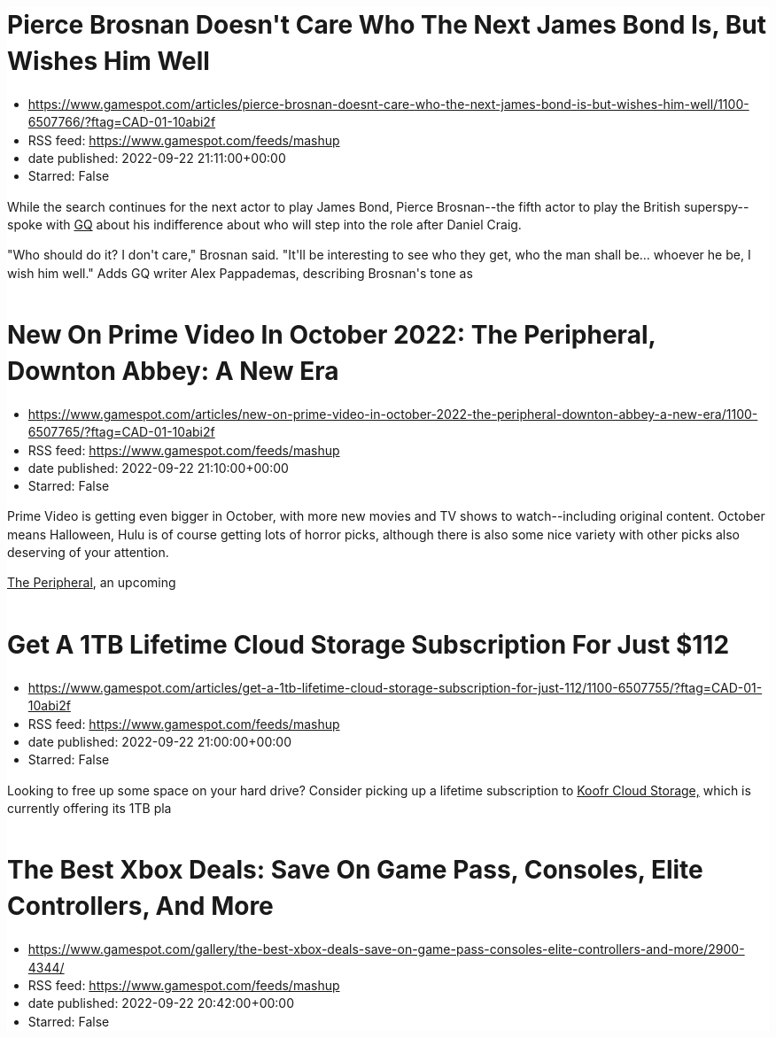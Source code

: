 # Pierce Brosnan Doesn't Care Who The Next James Bond Is, But Wishes Him Well
 - https://www.gamespot.com/articles/pierce-brosnan-doesnt-care-who-the-next-james-bond-is-but-wishes-him-well/1100-6507766/?ftag=CAD-01-10abi2f
 - RSS feed: https://www.gamespot.com/feeds/mashup
 - date published: 2022-09-22 21:11:00+00:00
 - Starred: False

<p>While the search continues for the next actor to play James Bond, Pierce Brosnan--the fifth actor to play the British superspy--spoke with <a href="https://www.gq.com/story/the-brosnan-boys">GQ</a> about his indifference about who will step into the role after Daniel Craig.</p><p dir="ltr">"Who should do it? I don't care," Brosnan said. "It'll be interesting to see who they get, who the man shall be… whoever he be, I wish him well." Adds GQ writer Alex Pappademas, describing Brosnan's tone as

# New On Prime Video In October 2022: The Peripheral, Downton Abbey: A New Era
 - https://www.gamespot.com/articles/new-on-prime-video-in-october-2022-the-peripheral-downton-abbey-a-new-era/1100-6507765/?ftag=CAD-01-10abi2f
 - RSS feed: https://www.gamespot.com/feeds/mashup
 - date published: 2022-09-22 21:10:00+00:00
 - Starred: False

<p dir="ltr">Prime Video is getting even bigger in October, with more new movies and TV shows to watch--including original content. October means Halloween, Hulu is of course getting lots of horror picks, although there is also some nice variety with other picks also deserving of your attention.</p><p dir="ltr"><a href="https://www.gamespot.com/articles/prime-videos-the-peripheral-from-westworlds-lisa-joy-and-jonathan-nolan-gets-first-trippy-trailer/1100-6507306/">The Peripheral</a>, an upcoming

# Get A 1TB Lifetime Cloud Storage Subscription For Just $112
 - https://www.gamespot.com/articles/get-a-1tb-lifetime-cloud-storage-subscription-for-just-112/1100-6507755/?ftag=CAD-01-10abi2f
 - RSS feed: https://www.gamespot.com/feeds/mashup
 - date published: 2022-09-22 21:00:00+00:00
 - Starred: False

<p>Looking to free up some space on your hard drive? Consider picking up a lifetime subscription to <span class="norewrite">           <a href="https://deals.gamespot.com/sales/koofr-cloud-storage-plans-lifetime-subscription-1tb?utm_source=gamespot.com&amp;utm_medium=referral&amp;utm_campaign=koofr-cloud-storage-plans-lifetime-subscription-1tb_092322&amp;utm_term=scsf-555930&amp;utm_content=a0x1P000004yUSFQA2&amp;scsonar=1">Koofr Cloud Storage,</a> </span> which is currently offering its 1TB pla

# The Best Xbox Deals: Save On Game Pass, Consoles, Elite Controllers, And More
 - https://www.gamespot.com/gallery/the-best-xbox-deals-save-on-game-pass-consoles-elite-controllers-and-more/2900-4344/
 - RSS feed: https://www.gamespot.com/feeds/mashup
 - date published: 2022-09-22 20:42:00+00:00
 - Starred: False

